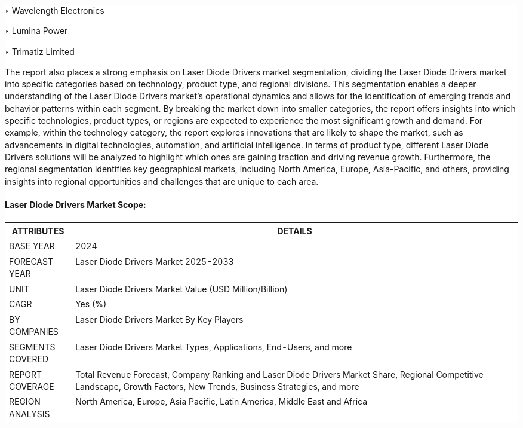 ‣ Wavelength Electronics

‣ Lumina Power

‣ Trimatiz Limited

The report also places a strong emphasis on Laser Diode Drivers market segmentation, dividing the Laser Diode Drivers market into specific categories based on technology, product type, and regional divisions. This segmentation enables a deeper understanding of the Laser Diode Drivers market’s operational dynamics and allows for the identification of emerging trends and behavior patterns within each segment. By breaking the market down into smaller categories, the report offers insights into which specific technologies, product types, or regions are expected to experience the most significant growth and demand. For example, within the technology category, the report explores innovations that are likely to shape the market, such as advancements in digital technologies, automation, and artificial intelligence. In terms of product type, different Laser Diode Drivers solutions will be analyzed to highlight which ones are gaining traction and driving revenue growth. Furthermore, the regional segmentation identifies key geographical markets, including North America, Europe, Asia-Pacific, and others, providing insights into regional opportunities and challenges that are unique to each area.

<h4>Laser Diode Drivers Market Scope:</h4>
<table>
<tr>
<th>ATTRIBUTES</th>
<th>DETAILS</th>
</tr>
<tr>
<td>BASE YEAR</td>
<td>2024</td>
</tr>
<tr>
<td>FORECAST YEAR</td>
<td>Laser Diode Drivers Market 2025-2033</td>
</tr>
<tr>
<td>UNIT</td>
<td>Laser Diode Drivers Market Value (USD Million/Billion)</td>
<tr>
<td>CAGR</td>
<td>Yes (%)</td>
</tr>
</tr>
<tr>
<td>BY COMPANIES</td>
<td>Laser Diode Drivers Market By Key Players</td>
</tr>
<tr>
<td>SEGMENTS COVERED</td>
<td>Laser Diode Drivers Market Types, Applications, End-Users, and more</td>
</tr>
<tr>
<td>REPORT COVERAGE</td>
<td>Total Revenue Forecast, Company Ranking and Laser Diode Drivers Market Share, Regional Competitive Landscape, Growth Factors, New Trends, Business Strategies, and more</td>
</tr>
<tr>
<td>REGION ANALYSIS</td>
<td>North America, Europe, Asia Pacific, Latin America, Middle East and Africa</td>
</tr>
</table>

